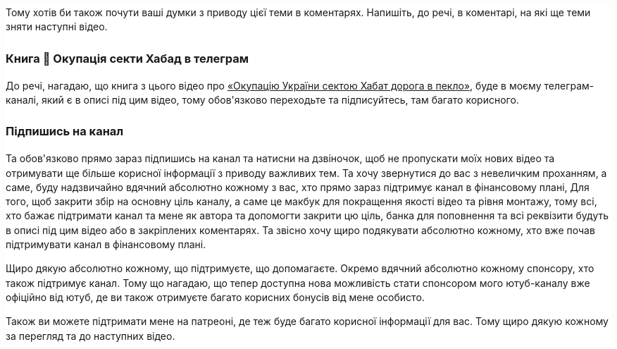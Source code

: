Тому хотів би також почути ваші думки з приводу цієї теми в коментарях. Напишіть, до речі, в коментарі, на які ще теми зняти наступні відео.

### Книга 📕 Окупація секти Хабад в телеграм

До речі, нагадаю, що книга з цього відео про [«Окупацію України сектою Хабат дорога в пекло»]({{site.github.url}}/pages/you_tube/volodimir-vojtenko/ukrayina-voyuye-cherez-sektu-habad-tayemna-organizaciyi-yevreyiv/files/okkupaciya_ukrainy_chabad.pdf), буде в моєму телеграм-каналі, який є в описі під цим відео, тому обов'язково переходьте та підписуйтесь, там багато корисного.

### Підпишись на канал

Та обов'язково прямо зараз підпишись на канал та натисни на дзвіночок, щоб не пропускати моїх нових відео та отримувати ще більше корисної інформації з приводу важливих тем. Та хочу звернутися до вас з невеличким проханням, а саме, буду надзвичайно вдячний абсолютно кожному з вас, хто прямо зараз підтримує канал в фінансовому плані, Для того, щоб закрити збір на основну ціль каналу, а саме це макбук для покращення якості відео та рівня монтажу, тому всі, хто бажає підтримати канал та мене як автора та допомогти закрити цю ціль, банка для поповнення та всі реквізити будуть в описі під цим відео або в закріплених коментарях. Та звісно хочу щиро подякувати абсолютно кожному, хто вже почав підтримувати канал в фінансовому плані.

Щиро дякую абсолютно кожному, що підтримуєте, що допомагаєте. Окремо вдячний абсолютно кожному спонсору, хто також підтримує канал. Тому що нагадаю, що тепер доступна нова можливість стати спонсором мого ютуб-каналу вже офіційно від ютуб, де ви також отримуєте багато корисних бонусів від мене особисто.

Також ви можете підтримати мене на патреоні, де теж буде багато корисної інформації для вас. Тому щиро дякую кожному за перегляд та до наступних відео.
